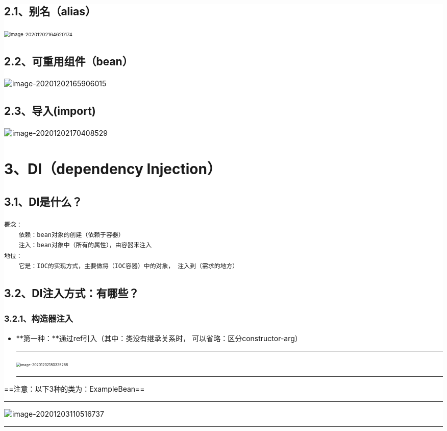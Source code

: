 ## 2.1、别名（alias）

 <img src="https://gitee.com/sheep-are-flying-in-the-sky/my-picture/raw/master/picture3/image-20201202164620174.png" alt="image-20201202164620174" style="zoom:67%;" />

## 2.2、可重用组件（bean）

![image-20201202165906015](https://gitee.com/sheep-are-flying-in-the-sky/my-picture/raw/master/picture3/image-20201202165906015.png)



## 2.3、导入(import)

![image-20201202170408529](https://gitee.com/sheep-are-flying-in-the-sky/my-picture/raw/master/picture3/image-20201202170408529.png)



# 3、DI（dependency Injection）

## 3.1、DI是什么？

~~~
概念：
	依赖：bean对象的创建（依赖于容器）
	注入：bean对象中（所有的属性），由容器来注入
地位：
	它是：IOC的实现方式，主要做将（IOC容器）中的对象， 注入到（需求的地方）
~~~



## 3.2、DI注入方式：有哪些？

### 3.2.1、构造器注入

- **第一种：**通过ref引入（其中：类没有继承关系时， 可以省略：区分constructor-arg）

  ---

  

  <img src="https://gitee.com/sheep-are-flying-in-the-sky/my-picture/raw/master/picture3/image-20201202180325268.png" alt="image-20201202180325268" style="zoom: 50%;" />

  ---




==注意：以下3种的类为：ExampleBean==

---

![image-20201203110516737](https://gitee.com/sheep-are-flying-in-the-sky/my-picture/raw/master/picture4/image-20201203110516737.png)

---